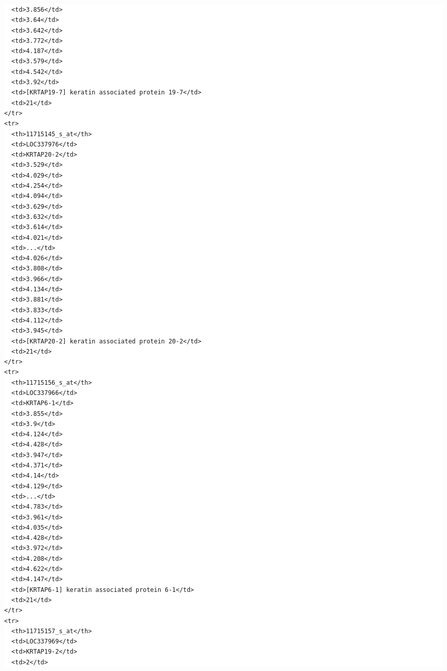       <td>3.856</td>
      <td>3.64</td>
      <td>3.642</td>
      <td>3.772</td>
      <td>4.187</td>
      <td>3.579</td>
      <td>4.542</td>
      <td>3.92</td>
      <td>[KRTAP19-7] keratin associated protein 19-7</td>
      <td>21</td>
    </tr>
    <tr>
      <th>11715145_s_at</th>
      <td>LOC337976</td>
      <td>KRTAP20-2</td>
      <td>3.529</td>
      <td>4.029</td>
      <td>4.254</td>
      <td>4.094</td>
      <td>3.629</td>
      <td>3.632</td>
      <td>3.614</td>
      <td>4.021</td>
      <td>...</td>
      <td>4.026</td>
      <td>3.808</td>
      <td>3.966</td>
      <td>4.134</td>
      <td>3.881</td>
      <td>3.833</td>
      <td>4.112</td>
      <td>3.945</td>
      <td>[KRTAP20-2] keratin associated protein 20-2</td>
      <td>21</td>
    </tr>
    <tr>
      <th>11715156_s_at</th>
      <td>LOC337966</td>
      <td>KRTAP6-1</td>
      <td>3.855</td>
      <td>3.9</td>
      <td>4.124</td>
      <td>4.428</td>
      <td>3.947</td>
      <td>4.371</td>
      <td>4.14</td>
      <td>4.129</td>
      <td>...</td>
      <td>4.783</td>
      <td>3.961</td>
      <td>4.035</td>
      <td>4.428</td>
      <td>3.972</td>
      <td>4.208</td>
      <td>4.622</td>
      <td>4.147</td>
      <td>[KRTAP6-1] keratin associated protein 6-1</td>
      <td>21</td>
    </tr>
    <tr>
      <th>11715157_s_at</th>
      <td>LOC337969</td>
      <td>KRTAP19-2</td>
      <td>2</td>